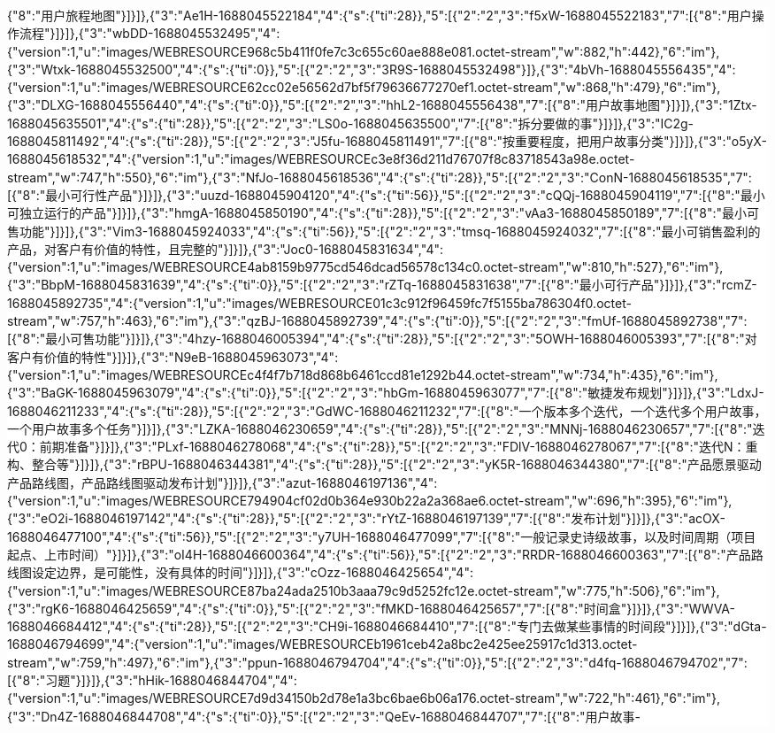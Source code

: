 {"8":"用户旅程地图"}]}]},{"3":"Ae1H-1688045522184","4":{"s":{"ti":28}},"5":[{"2":"2","3":"f5xW-1688045522183","7":[{"8":"用户操作流程"}]}]},{"3":"wbDD-1688045532495","4":{"version":1,"u":"images/WEBRESOURCE968c5b411f0fe7c3c655c60ae888e081.octet-stream","w":882,"h":442},"6":"im"},{"3":"Wtxk-1688045532500","4":{"s":{"ti":0}},"5":[{"2":"2","3":"3R9S-1688045532498"}]},{"3":"4bVh-1688045556435","4":{"version":1,"u":"images/WEBRESOURCE62cc02e56562d7bf5f79636677270ef1.octet-stream","w":868,"h":479},"6":"im"},{"3":"DLXG-1688045556440","4":{"s":{"ti":0}},"5":[{"2":"2","3":"hhL2-1688045556438","7":[{"8":"用户故事地图"}]}]},{"3":"1Ztx-1688045635501","4":{"s":{"ti":28}},"5":[{"2":"2","3":"LS0o-1688045635500","7":[{"8":"拆分要做的事"}]}]},{"3":"IC2g-1688045811492","4":{"s":{"ti":28}},"5":[{"2":"2","3":"J5fu-1688045811491","7":[{"8":"按重要程度，把用户故事分类"}]}]},{"3":"o5yX-1688045618532","4":{"version":1,"u":"images/WEBRESOURCEc3e8f36d211d76707f8c83718543a98e.octet-stream","w":747,"h":550},"6":"im"},{"3":"NfJo-1688045618536","4":{"s":{"ti":28}},"5":[{"2":"2","3":"ConN-1688045618535","7":[{"8":"最小可行性产品"}]}]},{"3":"uuzd-1688045904120","4":{"s":{"ti":56}},"5":[{"2":"2","3":"cQQj-1688045904119","7":[{"8":"最小可独立运行的产品"}]}]},{"3":"hmgA-1688045850190","4":{"s":{"ti":28}},"5":[{"2":"2","3":"vAa3-1688045850189","7":[{"8":"最小可售功能"}]}]},{"3":"Vim3-1688045924033","4":{"s":{"ti":56}},"5":[{"2":"2","3":"tmsq-1688045924032","7":[{"8":"最小可销售盈利的产品，对客户有价值的特性，且完整的"}]}]},{"3":"Joc0-1688045831634","4":{"version":1,"u":"images/WEBRESOURCE4ab8159b9775cd546dcad56578c134c0.octet-stream","w":810,"h":527},"6":"im"},{"3":"BbpM-1688045831639","4":{"s":{"ti":0}},"5":[{"2":"2","3":"rZTq-1688045831638","7":[{"8":"最小可行产品"}]}]},{"3":"rcmZ-1688045892735","4":{"version":1,"u":"images/WEBRESOURCE01c3c912f96459fc7f5155ba786304f0.octet-stream","w":757,"h":463},"6":"im"},{"3":"qzBJ-1688045892739","4":{"s":{"ti":0}},"5":[{"2":"2","3":"fmUf-1688045892738","7":[{"8":"最小可售功能"}]}]},{"3":"4hzy-1688046005394","4":{"s":{"ti":28}},"5":[{"2":"2","3":"5OWH-1688046005393","7":[{"8":"对客户有价值的特性"}]}]},{"3":"N9eB-1688045963073","4":{"version":1,"u":"images/WEBRESOURCEc4f4f7b718d868b6461ccd81e1292b44.octet-stream","w":734,"h":435},"6":"im"},{"3":"BaGK-1688045963079","4":{"s":{"ti":0}},"5":[{"2":"2","3":"hbGm-1688045963077","7":[{"8":"敏捷发布规划"}]}]},{"3":"LdxJ-1688046211233","4":{"s":{"ti":28}},"5":[{"2":"2","3":"GdWC-1688046211232","7":[{"8":"一个版本多个迭代，一个迭代多个用户故事，一个用户故事多个任务"}]}]},{"3":"LZKA-1688046230659","4":{"s":{"ti":28}},"5":[{"2":"2","3":"MNNj-1688046230657","7":[{"8":"迭代0：前期准备"}]}]},{"3":"PLxf-1688046278068","4":{"s":{"ti":28}},"5":[{"2":"2","3":"FDlV-1688046278067","7":[{"8":"迭代N：重构、整合等"}]}]},{"3":"rBPU-1688046344381","4":{"s":{"ti":28}},"5":[{"2":"2","3":"yK5R-1688046344380","7":[{"8":"产品愿景驱动产品路线图，产品路线图驱动发布计划"}]}]},{"3":"azut-1688046197136","4":{"version":1,"u":"images/WEBRESOURCE794904cf02d0b364e930b22a2a368ae6.octet-stream","w":696,"h":395},"6":"im"},{"3":"eO2i-1688046197142","4":{"s":{"ti":28}},"5":[{"2":"2","3":"rYtZ-1688046197139","7":[{"8":"发布计划"}]}]},{"3":"acOX-1688046477100","4":{"s":{"ti":56}},"5":[{"2":"2","3":"y7UH-1688046477099","7":[{"8":"一般记录史诗级故事，以及时间周期（项目起点、上市时间）"}]}]},{"3":"oI4H-1688046600364","4":{"s":{"ti":56}},"5":[{"2":"2","3":"RRDR-1688046600363","7":[{"8":"产品路线图设定边界，是可能性，没有具体的时间"}]}]},{"3":"cOzz-1688046425654","4":{"version":1,"u":"images/WEBRESOURCE87ba24ada2510b3aaa79c9d5252fc12e.octet-stream","w":775,"h":506},"6":"im"},{"3":"rgK6-1688046425659","4":{"s":{"ti":0}},"5":[{"2":"2","3":"fMKD-1688046425657","7":[{"8":"时间盒"}]}]},{"3":"WWVA-1688046684412","4":{"s":{"ti":28}},"5":[{"2":"2","3":"CH9i-1688046684410","7":[{"8":"专门去做某些事情的时间段"}]}]},{"3":"dGta-1688046794699","4":{"version":1,"u":"images/WEBRESOURCEb1961ceb42a8bc2e425ee25917c1d313.octet-stream","w":759,"h":497},"6":"im"},{"3":"ppun-1688046794704","4":{"s":{"ti":0}},"5":[{"2":"2","3":"d4fq-1688046794702","7":[{"8":"习题"}]}]},{"3":"hHik-1688046844704","4":{"version":1,"u":"images/WEBRESOURCE7d9d34150b2d78e1a3bc6bae6b06a176.octet-stream","w":722,"h":461},"6":"im"},{"3":"Dn4Z-1688046844708","4":{"s":{"ti":0}},"5":[{"2":"2","3":"QeEv-1688046844707","7":[{"8":"用户故事-